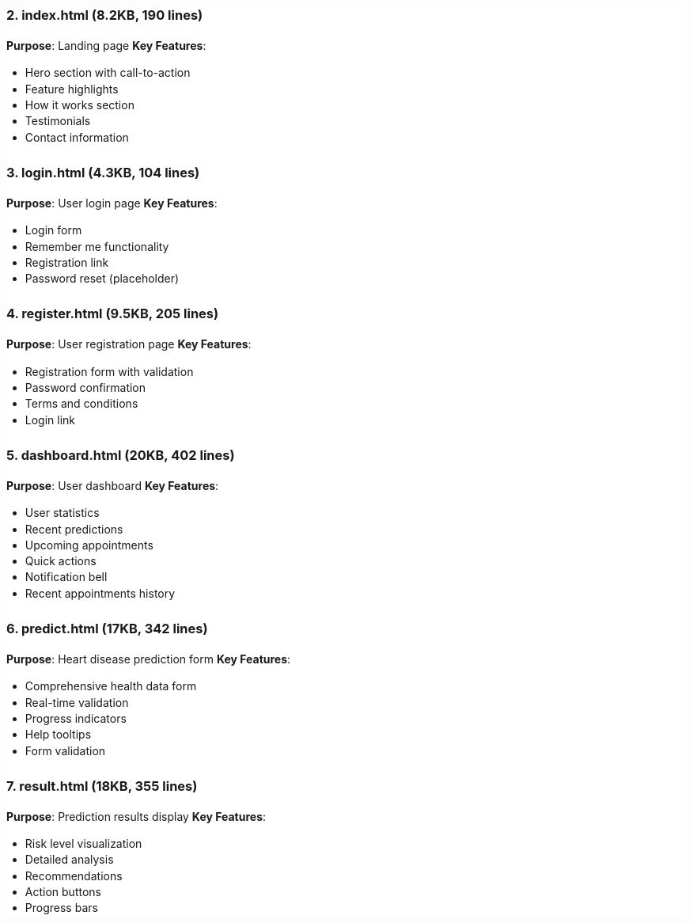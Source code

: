 ### 2. **index.html** (8.2KB, 190 lines)
**Purpose**: Landing page
**Key Features**:
- Hero section with call-to-action
- Feature highlights
- How it works section
- Testimonials
- Contact information

### 3. **login.html** (4.3KB, 104 lines)
**Purpose**: User login page
**Key Features**:
- Login form
- Remember me functionality
- Registration link
- Password reset (placeholder)

### 4. **register.html** (9.5KB, 205 lines)
**Purpose**: User registration page
**Key Features**:
- Registration form with validation
- Password confirmation
- Terms and conditions
- Login link

### 5. **dashboard.html** (20KB, 402 lines)
**Purpose**: User dashboard
**Key Features**:
- User statistics
- Recent predictions
- Upcoming appointments
- Quick actions
- Notification bell
- Recent appointments history

### 6. **predict.html** (17KB, 342 lines)
**Purpose**: Heart disease prediction form
**Key Features**:
- Comprehensive health data form
- Real-time validation
- Progress indicators
- Help tooltips
- Form validation

### 7. **result.html** (18KB, 355 lines)
**Purpose**: Prediction results display
**Key Features**:
- Risk level visualization
- Detailed analysis
- Recommendations
- Action buttons
- Progress bars
